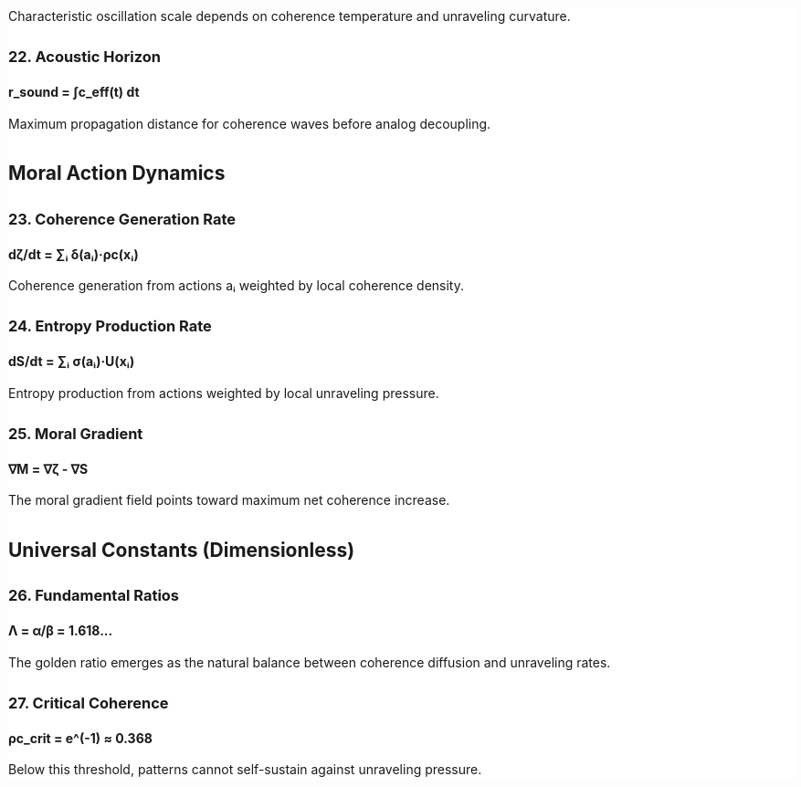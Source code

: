 Characteristic oscillation scale depends on coherence temperature and unraveling curvature.

### 22. Acoustic Horizon
**r_sound = ∫c_eff(t) dt**

Maximum propagation distance for coherence waves before analog decoupling.

## Moral Action Dynamics

### 23. Coherence Generation Rate
**dζ/dt = ∑ᵢ δ(aᵢ)·ρc(xᵢ)**

Coherence generation from actions aᵢ weighted by local coherence density.

### 24. Entropy Production Rate
**dS/dt = ∑ᵢ σ(aᵢ)·U(xᵢ)**

Entropy production from actions weighted by local unraveling pressure.

### 25. Moral Gradient
**∇M = ∇ζ - ∇S**

The moral gradient field points toward maximum net coherence increase.

## Universal Constants (Dimensionless)

### 26. Fundamental Ratios
**Λ = α/β = 1.618...**

The golden ratio emerges as the natural balance between coherence diffusion and unraveling rates.

### 27. Critical Coherence
**ρc_crit = e^(-1) ≈ 0.368**

Below this threshold, patterns cannot self-sustain against unraveling pressure.

